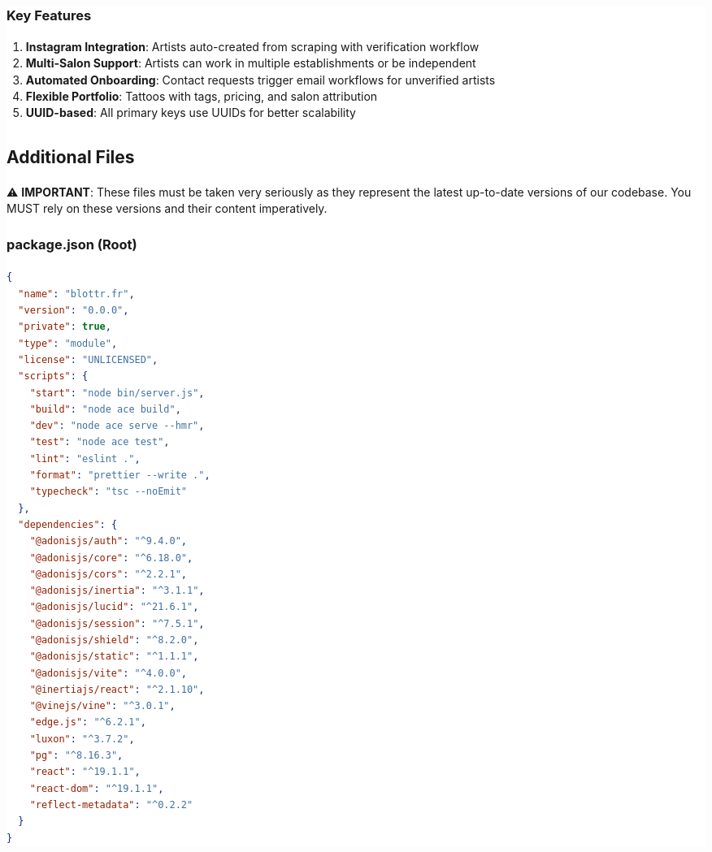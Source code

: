 ### Key Features

1. **Instagram Integration**: Artists auto-created from scraping with
   verification workflow
2. **Multi-Salon Support**: Artists can work in multiple establishments or be
   independent
3. **Automated Onboarding**: Contact requests trigger email workflows for
   unverified artists
4. **Flexible Portfolio**: Tattoos with tags, pricing, and salon attribution
5. **UUID-based**: All primary keys use UUIDs for better scalability

## Additional Files

⚠️ **IMPORTANT**: These files must be taken very seriously as they represent the
latest up-to-date versions of our codebase. You MUST rely on these versions and
their content imperatively.

### package.json (Root)

```json
{
  "name": "blottr.fr",
  "version": "0.0.0",
  "private": true,
  "type": "module",
  "license": "UNLICENSED",
  "scripts": {
    "start": "node bin/server.js",
    "build": "node ace build",
    "dev": "node ace serve --hmr",
    "test": "node ace test",
    "lint": "eslint .",
    "format": "prettier --write .",
    "typecheck": "tsc --noEmit"
  },
  "dependencies": {
    "@adonisjs/auth": "^9.4.0",
    "@adonisjs/core": "^6.18.0",
    "@adonisjs/cors": "^2.2.1",
    "@adonisjs/inertia": "^3.1.1",
    "@adonisjs/lucid": "^21.6.1",
    "@adonisjs/session": "^7.5.1",
    "@adonisjs/shield": "^8.2.0",
    "@adonisjs/static": "^1.1.1",
    "@adonisjs/vite": "^4.0.0",
    "@inertiajs/react": "^2.1.10",
    "@vinejs/vine": "^3.0.1",
    "edge.js": "^6.2.1",
    "luxon": "^3.7.2",
    "pg": "^8.16.3",
    "react": "^19.1.1",
    "react-dom": "^19.1.1",
    "reflect-metadata": "^0.2.2"
  }
}
```
